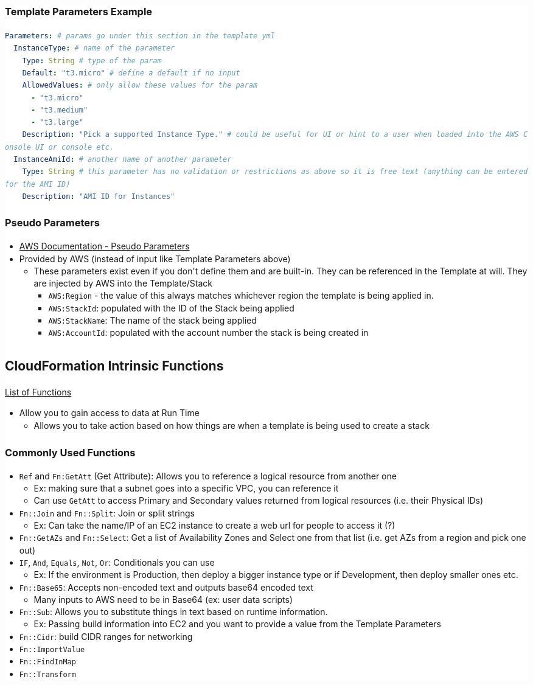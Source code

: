 ### Template Parameters Example

```yaml
Parameters: # params go under this section in the template yml
  InstanceType: # name of the parameter
    Type: String # type of the param
    Default: "t3.micro" # define a default if no input
    AllowedValues: # only allow these values for the param
      - "t3.micro"
      - "t3.medium"
      - "t3.large"
    Description: "Pick a supported Instance Type." # could be useful for UI or hint to a user when loaded into the AWS Console UI or console etc.
  InstanceAmiId: # another name of another parameter
    Type: String # this parameter has no validation or restrictions as above so it is free text (anything can be entered for the AMI ID)
    Description: "AMI ID for Instances"
```

### Pseudo Parameters

- [AWS Documentation - Pseudo Parameters](https://docs.aws.amazon.com/AWSCloudFormation/latest/UserGuide/pseudo-parameter-reference.html)
- Provided by AWS (instead of input like Template Parameters above)
  - These parameters exist even if you don't define them and are built-in. They can be referenced in the Template at will. They are injected by AWS into the Template/Stack
    - `AWS:Region` - the value of this always matches whichever region the template is being applied in.
    - `AWS:StackId`: populated with the ID of the Stack being applied
    - `AWS:StackName`: The name of the stack being applied
    - `AWS:AccountId`: populated with the account number the stack is being created in

## CloudFormation Intrinsic Functions

[List of Functions](https://docs.aws.amazon.com/AWSCloudFormation/latest/UserGuide/intrinsic-function-reference.html)

- Allow you to gain access to data at Run Time
  - Allows you to take action based on how things are when a template is being used to create a stack

### Commonly Used Functions

- `Ref` and `Fn:GetAtt` (Get Attribute): Allows you to reference a logical resource from another one
  - Ex: making sure that a subnet goes into a specific VPC, you can reference it
  - Can use `GetAtt` to access Primary and Secondary values returned from logical resources (i.e. their Physical IDs)
- `Fn::Join` and `Fn::Split`: Join or split strings
  - Ex: Can take the name/IP of an EC2 instance to create a web url for people to access it (?)
- `Fn::GetAZs` and `Fn::Select`: Get a list of Availability Zones and Select one from that list (i.e. get AZs from a region and pick one out)
- `IF`, `And`, `Equals`, `Not`, `Or`: Conditionals you can use
  - Ex: If the environment is Production, then deploy a bigger instance type or if Development, then deploy smaller ones etc.
- `Fn::Base65`: Accepts non-encoded text and outputs base64 encoded text
  - Many inputs to AWS need to be in Base64 (ex: user data scripts)
- `Fn::Sub`: Allows you to substitute things in text based on runtime information.
  - Ex: Passing build information into EC2 and you want to provide a value from the Template Parameters
- `Fn::Cidr`: build CIDR ranges for networking
- `Fn::ImportValue`
- `Fn::FindInMap`
- `Fn::Transform`
